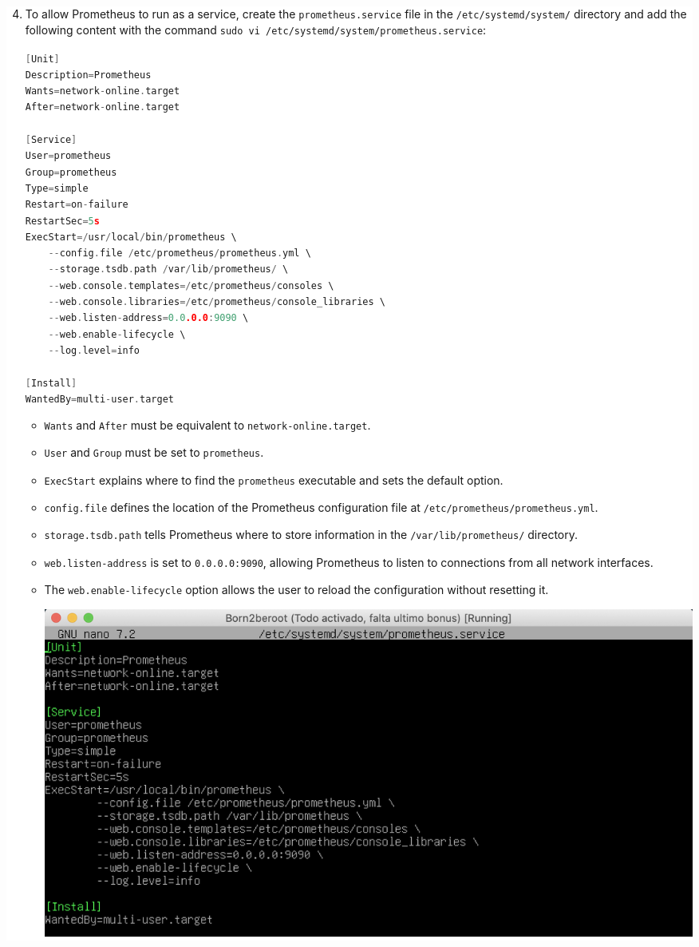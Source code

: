      
    
4. To allow Prometheus to run as a service, create the `prometheus.service` file in the `/etc/systemd/system/` directory and add the following content with the command `sudo vi /etc/systemd/system/prometheus.service`:
    
    ```c
    [Unit]
    Description=Prometheus
    Wants=network-online.target
    After=network-online.target
    
    [Service]
    User=prometheus
    Group=prometheus
    Type=simple
    Restart=on-failure
    RestartSec=5s
    ExecStart=/usr/local/bin/prometheus \
        --config.file /etc/prometheus/prometheus.yml \
        --storage.tsdb.path /var/lib/prometheus/ \
        --web.console.templates=/etc/prometheus/consoles \
        --web.console.libraries=/etc/prometheus/console_libraries \
        --web.listen-address=0.0.0.0:9090 \
        --web.enable-lifecycle \
        --log.level=info
    
    [Install]
    WantedBy=multi-user.target
    ```
    
    - `Wants` and `After` must be equivalent to `network-online.target`.
    - `User` and `Group` must be set to `prometheus`.
    - `ExecStart` explains where to find the `prometheus` executable and sets the default option.
    - `config.file` defines the location of the Prometheus configuration file at `/etc/prometheus/prometheus.yml`.
    - `storage.tsdb.path` tells Prometheus where to store information in the `/var/lib/prometheus/` directory.
    - `web.listen-address` is set to `0.0.0.0:9090`, allowing Prometheus to listen to connections from all network interfaces.
    - The `web.enable-lifecycle` option allows the user to reload the configuration without resetting it.
        
        ![ ](./Screen_Shot_2023-10-11_at_4.19.13_PM.png)
        